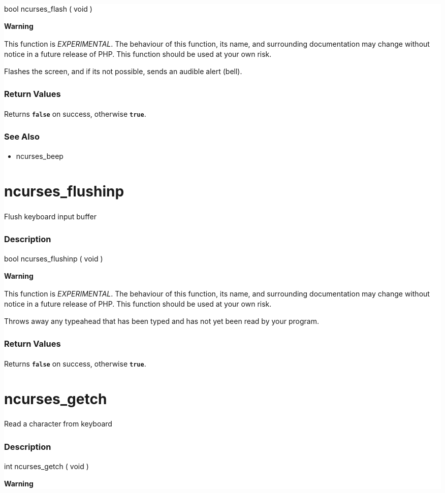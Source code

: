 <span class="type">bool</span> <span
class="methodname">ncurses\_flash</span> ( <span
class="methodparam">void</span> )

**Warning**

This function is *EXPERIMENTAL*. The behaviour of this function, its
name, and surrounding documentation may change without notice in a
future release of PHP. This function should be used at your own risk.

Flashes the screen, and if its not possible, sends an audible alert
(bell).

### Return Values

Returns **`false`** on success, otherwise **`true`**.

### See Also

-   <span class="function">ncurses\_beep</span>

ncurses\_flushinp
=================

Flush keyboard input buffer

### Description

<span class="type">bool</span> <span
class="methodname">ncurses\_flushinp</span> ( <span
class="methodparam">void</span> )

**Warning**

This function is *EXPERIMENTAL*. The behaviour of this function, its
name, and surrounding documentation may change without notice in a
future release of PHP. This function should be used at your own risk.

Throws away any typeahead that has been typed and has not yet been read
by your program.

### Return Values

Returns **`false`** on success, otherwise **`true`**.

ncurses\_getch
==============

Read a character from keyboard

### Description

<span class="type">int</span> <span
class="methodname">ncurses\_getch</span> ( <span
class="methodparam">void</span> )

**Warning**
